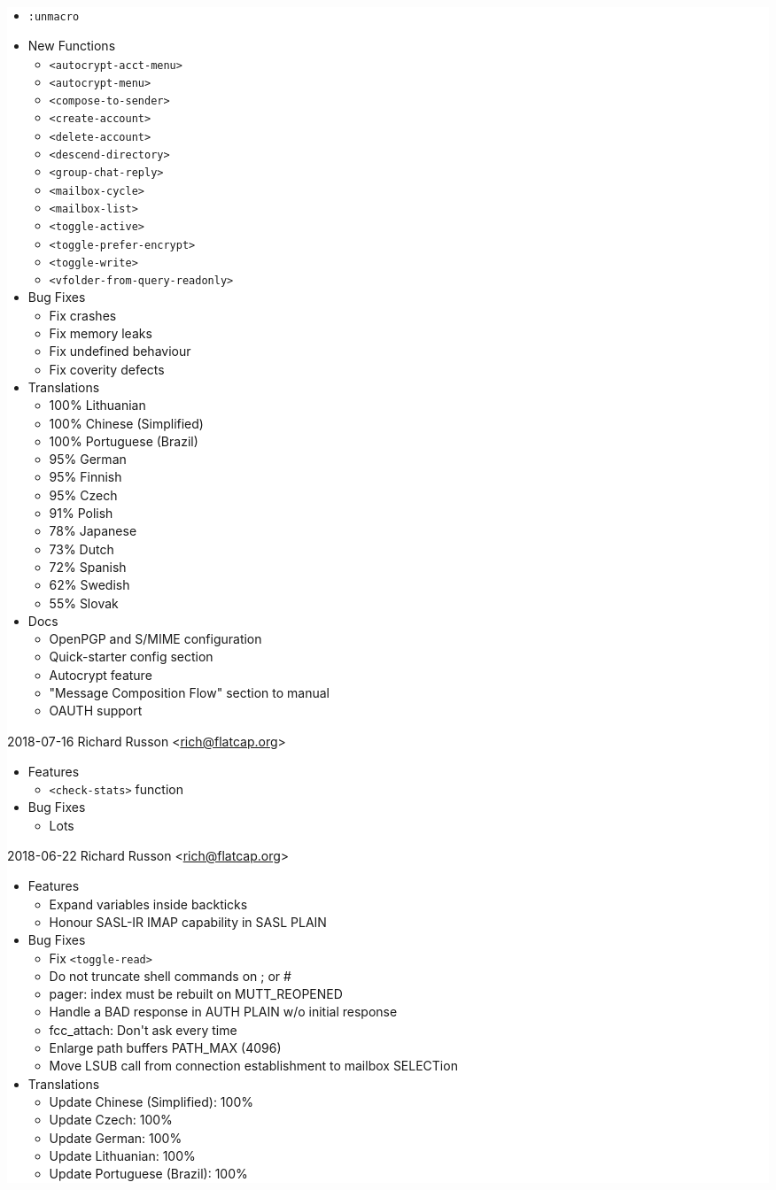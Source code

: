   - `:unmacro`
* New Functions
  - `<autocrypt-acct-menu>`
  - `<autocrypt-menu>`
  - `<compose-to-sender>`
  - `<create-account>`
  - `<delete-account>`
  - `<descend-directory>`
  - `<group-chat-reply>`
  - `<mailbox-cycle>`
  - `<mailbox-list>`
  - `<toggle-active>`
  - `<toggle-prefer-encrypt>`
  - `<toggle-write>`
  - `<vfolder-from-query-readonly>`
* Bug Fixes
  - Fix crashes
  - Fix memory leaks
  - Fix undefined behaviour
  - Fix coverity defects
* Translations
  - 100% Lithuanian
  - 100% Chinese (Simplified)
  - 100% Portuguese (Brazil)
  - 95% German
  - 95% Finnish
  - 95% Czech
  - 91% Polish
  - 78% Japanese
  - 73% Dutch
  - 72% Spanish
  - 62% Swedish
  - 55% Slovak
* Docs
  - OpenPGP and S/MIME configuration
  - Quick-starter config section
  - Autocrypt feature
  - "Message Composition Flow" section to manual
  - OAUTH support

2018-07-16  Richard Russon  \<rich@flatcap.org\>
* Features
  - `<check-stats>` function
* Bug Fixes
  - Lots

2018-06-22  Richard Russon  \<rich@flatcap.org\>
* Features
  - Expand variables inside backticks
  - Honour SASL-IR IMAP capability in SASL PLAIN
* Bug Fixes
  - Fix `<toggle-read>`
  - Do not truncate shell commands on ; or #
  - pager: index must be rebuilt on MUTT_REOPENED
  - Handle a BAD response in AUTH PLAIN w/o initial response
  - fcc_attach: Don't ask every time
  - Enlarge path buffers PATH_MAX (4096)
  - Move LSUB call from connection establishment to mailbox SELECTion
* Translations
  - Update Chinese (Simplified): 100%
  - Update Czech: 100%
  - Update German: 100%
  - Update Lithuanian: 100%
  - Update Portuguese (Brazil): 100%